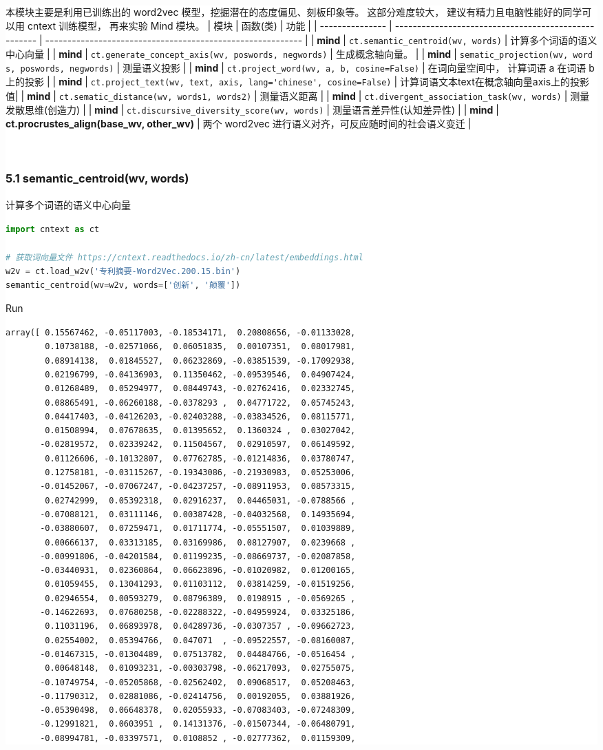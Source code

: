 本模块主要是利用已训练出的 word2vec 模型，挖掘潜在的态度偏见、刻板印象等。 这部分难度较大， 建议有精力且电脑性能好的同学可以用 cntext 训练模型， 再来实验 Mind 模块。
| 模块 | 函数(类) | 功能 |
| --------------- | ---------------------------------------------------- | ---------------------------------------------------------- |
| **mind** | `ct.semantic_centroid(wv, words)` | 计算多个词语的语义中心向量 |
| **mind** | `ct.generate_concept_axis(wv, poswords, negwords)` | 生成概念轴向量。 |
| **mind** | `sematic_projection(wv, words, poswords, negwords)` | 测量语义投影 |
| **mind** | `ct.project_word(wv, a, b, cosine=False)` | 在词向量空间中， 计算词语 a 在词语 b 上的投影 |
| **mind**  | `ct.project_text(wv, text, axis, lang='chinese', cosine=False)`                                                                    | 计算词语文本text在概念轴向量axis上的投影值|
| **mind** | `ct.sematic_distance(wv, words1, words2)` | 测量语义距离 |
| **mind** | `ct.divergent_association_task(wv, words)` | 测量发散思维(创造力) |
| **mind** | `ct.discursive_diversity_score(wv, words)` | 测量语言差异性(认知差异性) |
| **mind** | **ct.procrustes_align(base_wv, other_wv)** | 两个 word2vec 进行语义对齐，可反应随时间的社会语义变迁 |

<br>

### 5.1 semantic_centroid(wv, words)

计算多个词语的语义中心向量

```python
import cntext as ct

# 获取词向量文件 https://cntext.readthedocs.io/zh-cn/latest/embeddings.html
w2v = ct.load_w2v('专利摘要-Word2Vec.200.15.bin')
semantic_centroid(wv=w2v, words=['创新', '颠覆'])
```

Run

```
array([ 0.15567462, -0.05117003, -0.18534171,  0.20808656, -0.01133028,
        0.10738188, -0.02571066,  0.06051835,  0.00107351,  0.08017981,
        0.08914138,  0.01845527,  0.06232869, -0.03851539, -0.17092938,
        0.02196799, -0.04136903,  0.11350462, -0.09539546,  0.04907424,
        0.01268489,  0.05294977,  0.08449743, -0.02762416,  0.02332745,
        0.08865491, -0.06260188, -0.0378293 ,  0.04771722,  0.05745243,
        0.04417403, -0.04126203, -0.02403288, -0.03834526,  0.08115771,
        0.01508994,  0.07678635,  0.01395652,  0.1360324 ,  0.03027042,
       -0.02819572,  0.02339242,  0.11504567,  0.02910597,  0.06149592,
        0.01126606, -0.10132807,  0.07762785, -0.01214836,  0.03780747,
        0.12758181, -0.03115267, -0.19343086, -0.21930983,  0.05253006,
       -0.01452067, -0.07067247, -0.04237257, -0.08911953,  0.08573315,
        0.02742999,  0.05392318,  0.02916237,  0.04465031, -0.0788566 ,
       -0.07088121,  0.03111146,  0.00387428, -0.04032568,  0.14935694,
       -0.03880607,  0.07259471,  0.01711774, -0.05551507,  0.01039889,
        0.00666137,  0.03313185,  0.03169986,  0.08127907,  0.0239668 ,
       -0.00991806, -0.04201584,  0.01199235, -0.08669737, -0.02087858,
       -0.03440931,  0.02360864,  0.06623896, -0.01020982,  0.01200165,
        0.01059455,  0.13041293,  0.01103112,  0.03814259, -0.01519256,
        0.02946554,  0.00593279,  0.08796389,  0.0198915 , -0.0569265 ,
       -0.14622693,  0.07680258, -0.02288322, -0.04959924,  0.03325186,
        0.11031196,  0.06893978,  0.04289736, -0.0307357 , -0.09662723,
        0.02554002,  0.05394766,  0.047071  , -0.09522557, -0.08160087,
       -0.01467315, -0.01304489,  0.07513782,  0.04484766, -0.0516454 ,
        0.00648148,  0.01093231, -0.00303798, -0.06217093,  0.02755075,
       -0.10749754, -0.05205868, -0.02562402,  0.09068517,  0.05208463,
       -0.11790312,  0.02881086, -0.02414756,  0.00192055,  0.03881926,
       -0.05390498,  0.06648378,  0.02055933, -0.07083403, -0.07248309,
       -0.12991821,  0.0603951 ,  0.14131376, -0.01507344, -0.06480791,
       -0.08994781, -0.03397571,  0.0108852 , -0.02777362,  0.01159309,
```